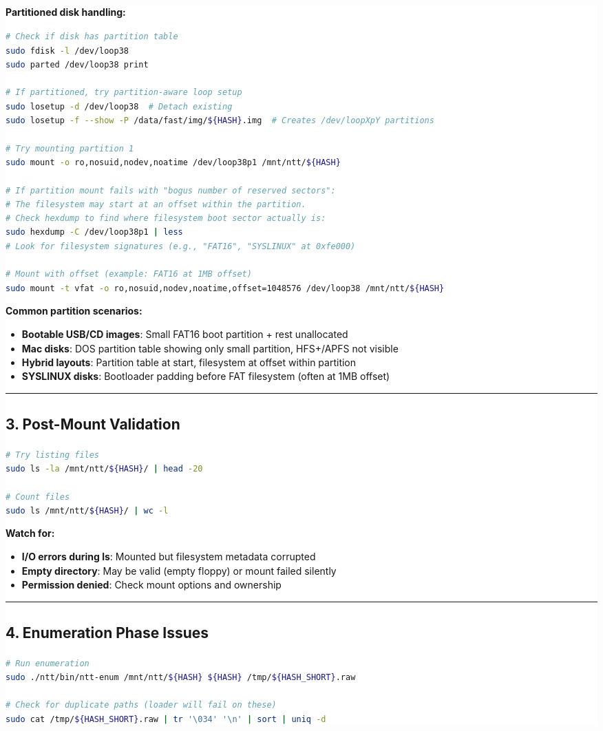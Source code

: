**Partitioned disk handling:**
```bash
# Check if disk has partition table
sudo fdisk -l /dev/loop38
sudo parted /dev/loop38 print

# If partitioned, try partition-aware loop setup
sudo losetup -d /dev/loop38  # Detach existing
sudo losetup -f --show -P /data/fast/img/${HASH}.img  # Creates /dev/loopXpY partitions

# Try mounting partition 1
sudo mount -o ro,nosuid,nodev,noatime /dev/loop38p1 /mnt/ntt/${HASH}

# If partition mount fails with "bogus number of reserved sectors":
# The filesystem may start at an offset within the partition.
# Check hexdump to find where filesystem boot sector actually is:
sudo hexdump -C /dev/loop38p1 | less
# Look for filesystem signatures (e.g., "FAT16", "SYSLINUX" at 0xfe000)

# Mount with offset (example: FAT16 at 1MB offset)
sudo mount -t vfat -o ro,nosuid,nodev,noatime,offset=1048576 /dev/loop38 /mnt/ntt/${HASH}
```

**Common partition scenarios:**
- **Bootable USB/CD images**: Small FAT16 boot partition + rest unallocated
- **Mac disks**: DOS partition table showing only small partition, HFS+/APFS not visible
- **Hybrid layouts**: Partition table at start, filesystem at offset within partition
- **SYSLINUX disks**: Bootloader padding before FAT filesystem (often at 1MB offset)

---

## 3. Post-Mount Validation

```bash
# Try listing files
sudo ls -la /mnt/ntt/${HASH}/ | head -20

# Count files
sudo ls /mnt/ntt/${HASH}/ | wc -l
```

**Watch for:**
- **I/O errors during ls**: Mounted but filesystem metadata corrupted
- **Empty directory**: May be valid (empty floppy) or mount failed silently
- **Permission denied**: Check mount options and ownership

---

## 4. Enumeration Phase Issues

```bash
# Run enumeration
sudo ./ntt/bin/ntt-enum /mnt/ntt/${HASH} ${HASH} /tmp/${HASH_SHORT}.raw

# Check for duplicate paths (loader will fail on these)
sudo cat /tmp/${HASH_SHORT}.raw | tr '\034' '\n' | sort | uniq -d
```
